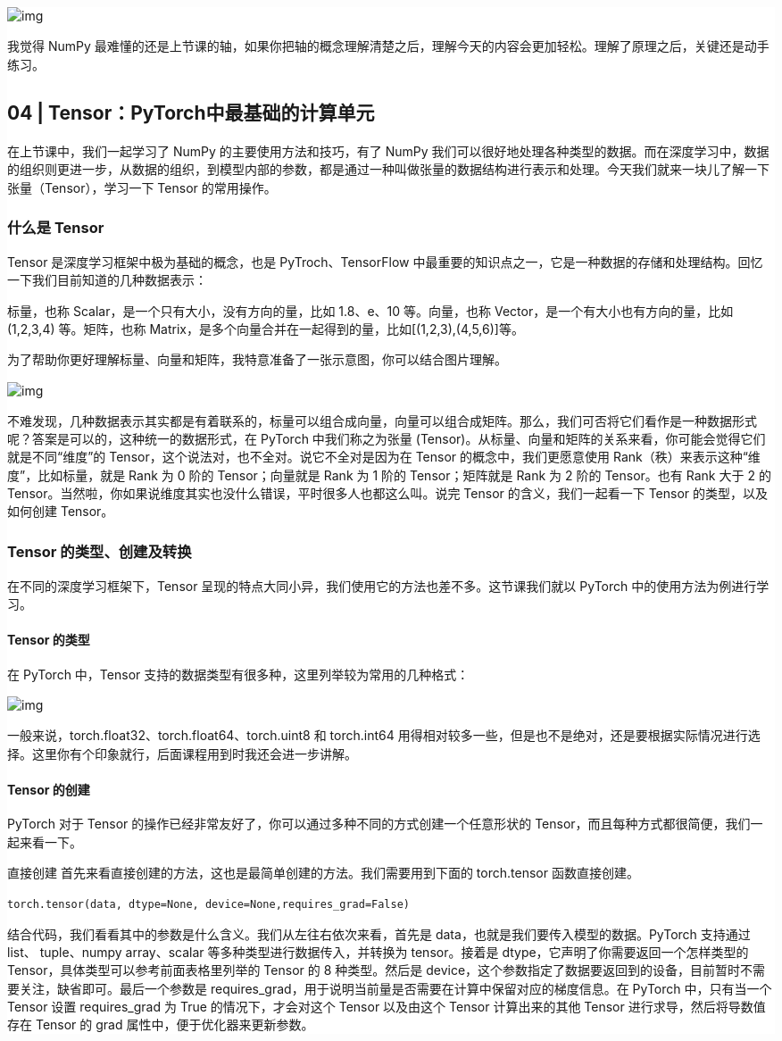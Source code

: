 ![img](https://static001.geekbang.org/resource/image/29/yd/296b503a7c2fb89987695035c0184yyd.jpg?wh=1709x798)


我觉得 NumPy 最难懂的还是上节课的轴，如果你把轴的概念理解清楚之后，理解今天的内容会更加轻松。理解了原理之后，关键还是动手练习。


## 04 | Tensor：PyTorch中最基础的计算单元

在上节课中，我们一起学习了 NumPy 的主要使用方法和技巧，有了 NumPy 我们可以很好地处理各种类型的数据。而在深度学习中，数据的组织则更进一步，从数据的组织，到模型内部的参数，都是通过一种叫做张量的数据结构进行表示和处理。今天我们就来一块儿了解一下张量（Tensor），学习一下 Tensor 的常用操作。

### 什么是 Tensor
Tensor 是深度学习框架中极为基础的概念，也是 PyTroch、TensorFlow 中最重要的知识点之一，它是一种数据的存储和处理结构。回忆一下我们目前知道的几种数据表示：

标量，也称 Scalar，是一个只有大小，没有方向的量，比如 1.8、e、10 等。向量，也称 Vector，是一个有大小也有方向的量，比如 (1,2,3,4) 等。矩阵，也称 Matrix，是多个向量合并在一起得到的量，比如[(1,2,3),(4,5,6)]等。

为了帮助你更好理解标量、向量和矩阵，我特意准备了一张示意图，你可以结合图片理解。

![img](https://static001.geekbang.org/resource/image/a8/85/a85883cc14171ff5361346dd65776085.jpg?wh=1920x1090)

不难发现，几种数据表示其实都是有着联系的，标量可以组合成向量，向量可以组合成矩阵。那么，我们可否将它们看作是一种数据形式呢？答案是可以的，这种统一的数据形式，在 PyTorch 中我们称之为张量 (Tensor)。从标量、向量和矩阵的关系来看，你可能会觉得它们就是不同“维度”的 Tensor，这个说法对，也不全对。说它不全对是因为在 Tensor 的概念中，我们更愿意使用 Rank（秩）来表示这种“维度”，比如标量，就是 Rank 为 0 阶的 Tensor；向量就是 Rank 为 1 阶的 Tensor；矩阵就是 Rank 为 2 阶的 Tensor。也有 Rank 大于 2 的 Tensor。当然啦，你如果说维度其实也没什么错误，平时很多人也都这么叫。说完 Tensor 的含义，我们一起看一下 Tensor 的类型，以及如何创建 Tensor。

### Tensor 的类型、创建及转换
在不同的深度学习框架下，Tensor 呈现的特点大同小异，我们使用它的方法也差不多。这节课我们就以 PyTorch 中的使用方法为例进行学习。

#### Tensor 的类型
在 PyTorch 中，Tensor 支持的数据类型有很多种，这里列举较为常用的几种格式：

![img](https://static001.geekbang.org/resource/image/e6/08/e6af6a3b2172ee08db8c564146ae2108.jpg?wh=1680x933)

一般来说，torch.float32、torch.float64、torch.uint8 和 torch.int64 用得相对较多一些，但是也不是绝对，还是要根据实际情况进行选择。这里你有个印象就行，后面课程用到时我还会进一步讲解。


#### Tensor 的创建
PyTorch 对于 Tensor 的操作已经非常友好了，你可以通过多种不同的方式创建一个任意形状的 Tensor，而且每种方式都很简便，我们一起来看一下。

直接创建
首先来看直接创建的方法，这也是最简单创建的方法。我们需要用到下面的 torch.tensor 函数直接创建。


```
torch.tensor(data, dtype=None, device=None,requires_grad=False)
```

结合代码，我们看看其中的参数是什么含义。我们从左往右依次来看，首先是 data，也就是我们要传入模型的数据。PyTorch 支持通过 list、 tuple、numpy array、scalar 等多种类型进行数据传入，并转换为 tensor。接着是 dtype，它声明了你需要返回一个怎样类型的 Tensor，具体类型可以参考前面表格里列举的 Tensor 的 8 种类型。然后是 device，这个参数指定了数据要返回到的设备，目前暂时不需要关注，缺省即可。最后一个参数是 requires_grad，用于说明当前量是否需要在计算中保留对应的梯度信息。在 PyTorch 中，只有当一个 Tensor 设置 requires_grad 为 True 的情况下，才会对这个 Tensor 以及由这个 Tensor 计算出来的其他 Tensor 进行求导，然后将导数值存在 Tensor 的 grad 属性中，便于优化器来更新参数。

